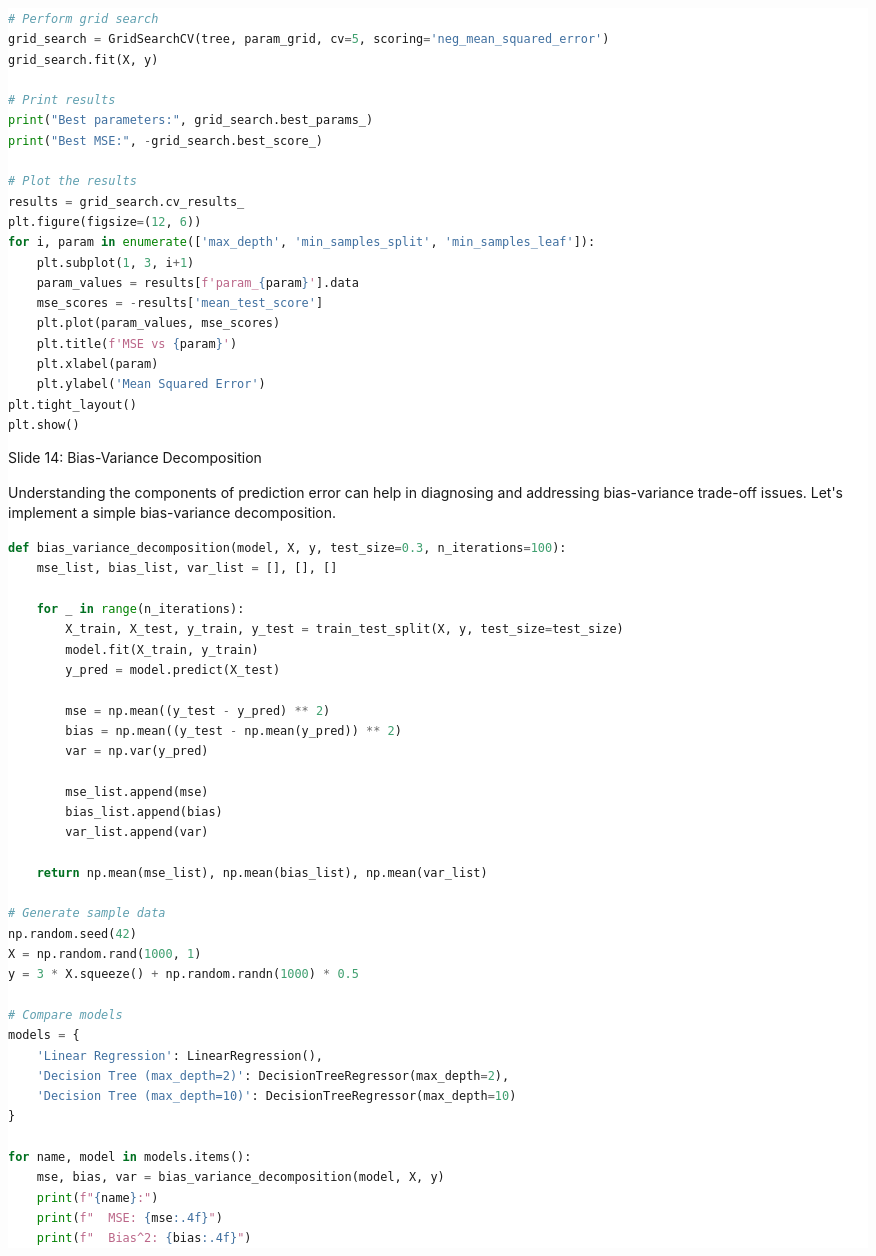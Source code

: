 ```python
# Perform grid search
grid_search = GridSearchCV(tree, param_grid, cv=5, scoring='neg_mean_squared_error')
grid_search.fit(X, y)

# Print results
print("Best parameters:", grid_search.best_params_)
print("Best MSE:", -grid_search.best_score_)

# Plot the results
results = grid_search.cv_results_
plt.figure(figsize=(12, 6))
for i, param in enumerate(['max_depth', 'min_samples_split', 'min_samples_leaf']):
    plt.subplot(1, 3, i+1)
    param_values = results[f'param_{param}'].data
    mse_scores = -results['mean_test_score']
    plt.plot(param_values, mse_scores)
    plt.title(f'MSE vs {param}')
    plt.xlabel(param)
    plt.ylabel('Mean Squared Error')
plt.tight_layout()
plt.show()
```

Slide 14: Bias-Variance Decomposition

Understanding the components of prediction error can help in diagnosing and addressing bias-variance trade-off issues. Let's implement a simple bias-variance decomposition.

```python
def bias_variance_decomposition(model, X, y, test_size=0.3, n_iterations=100):
    mse_list, bias_list, var_list = [], [], []
    
    for _ in range(n_iterations):
        X_train, X_test, y_train, y_test = train_test_split(X, y, test_size=test_size)
        model.fit(X_train, y_train)
        y_pred = model.predict(X_test)
        
        mse = np.mean((y_test - y_pred) ** 2)
        bias = np.mean((y_test - np.mean(y_pred)) ** 2)
        var = np.var(y_pred)
        
        mse_list.append(mse)
        bias_list.append(bias)
        var_list.append(var)
    
    return np.mean(mse_list), np.mean(bias_list), np.mean(var_list)

# Generate sample data
np.random.seed(42)
X = np.random.rand(1000, 1)
y = 3 * X.squeeze() + np.random.randn(1000) * 0.5

# Compare models
models = {
    'Linear Regression': LinearRegression(),
    'Decision Tree (max_depth=2)': DecisionTreeRegressor(max_depth=2),
    'Decision Tree (max_depth=10)': DecisionTreeRegressor(max_depth=10)
}

for name, model in models.items():
    mse, bias, var = bias_variance_decomposition(model, X, y)
    print(f"{name}:")
    print(f"  MSE: {mse:.4f}")
    print(f"  Bias^2: {bias:.4f}")
```